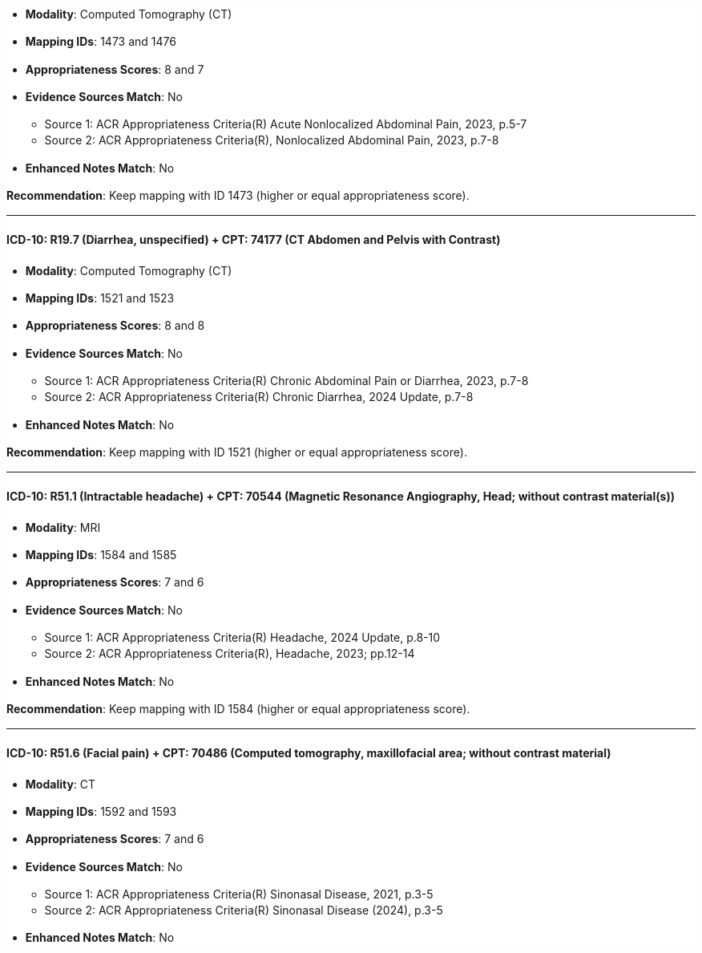 - **Modality**: Computed Tomography (CT)
- **Mapping IDs**: 1473 and 1476
- **Appropriateness Scores**: 8 and 7

- **Evidence Sources Match**: No
  - Source 1: ACR Appropriateness Criteria(R) Acute Nonlocalized Abdominal Pain, 2023, p.5-7
  - Source 2: ACR Appropriateness Criteria(R), Nonlocalized Abdominal Pain, 2023, p.7-8
- **Enhanced Notes Match**: No

**Recommendation**: Keep mapping with ID 1473 (higher or equal appropriateness score).

---

#### ICD-10: R19.7 (Diarrhea, unspecified) + CPT: 74177 (CT Abdomen and Pelvis with Contrast)

- **Modality**: Computed Tomography (CT)
- **Mapping IDs**: 1521 and 1523
- **Appropriateness Scores**: 8 and 8

- **Evidence Sources Match**: No
  - Source 1: ACR Appropriateness Criteria(R) Chronic Abdominal Pain or Diarrhea, 2023, p.7-8
  - Source 2: ACR Appropriateness Criteria(R) Chronic Diarrhea, 2024 Update, p.7-8
- **Enhanced Notes Match**: No

**Recommendation**: Keep mapping with ID 1521 (higher or equal appropriateness score).

---

#### ICD-10: R51.1 (Intractable headache) + CPT: 70544 (Magnetic Resonance Angiography, Head; without contrast material(s))

- **Modality**: MRI
- **Mapping IDs**: 1584 and 1585
- **Appropriateness Scores**: 7 and 6

- **Evidence Sources Match**: No
  - Source 1: ACR Appropriateness Criteria(R) Headache, 2024 Update, p.8-10
  - Source 2: ACR Appropriateness Criteria(R), Headache, 2023; pp.12-14
- **Enhanced Notes Match**: No

**Recommendation**: Keep mapping with ID 1584 (higher or equal appropriateness score).

---

#### ICD-10: R51.6 (Facial pain) + CPT: 70486 (Computed tomography, maxillofacial area; without contrast material)

- **Modality**: CT
- **Mapping IDs**: 1592 and 1593
- **Appropriateness Scores**: 7 and 6

- **Evidence Sources Match**: No
  - Source 1: ACR Appropriateness Criteria(R) Sinonasal Disease, 2021, p.3-5
  - Source 2: ACR Appropriateness Criteria(R) Sinonasal Disease (2024), p.3-5
- **Enhanced Notes Match**: No
